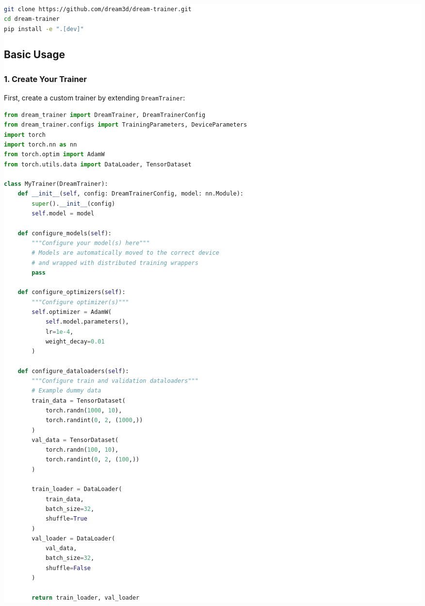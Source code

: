```bash
git clone https://github.com/dream3d/dream-trainer.git
cd dream-trainer
pip install -e ".[dev]"
```

## Basic Usage

### 1. Create Your Trainer

First, create a custom trainer by extending `DreamTrainer`:

```python
from dream_trainer import DreamTrainer, DreamTrainerConfig
from dream_trainer.configs import TrainingParameters, DeviceParameters
import torch
import torch.nn as nn
from torch.optim import AdamW
from torch.utils.data import DataLoader, TensorDataset

class MyTrainer(DreamTrainer):
    def __init__(self, config: DreamTrainerConfig, model: nn.Module):
        super().__init__(config)
        self.model = model

    def configure_models(self):
        """Configure your model(s) here"""
        # Models are automatically moved to the correct device
        # and wrapped with distributed training wrappers
        pass

    def configure_optimizers(self):
        """Configure optimizer(s)"""
        self.optimizer = AdamW(
            self.model.parameters(),
            lr=1e-4,
            weight_decay=0.01
        )

    def configure_dataloaders(self):
        """Configure train and validation dataloaders"""
        # Example dummy data
        train_data = TensorDataset(
            torch.randn(1000, 10),
            torch.randint(0, 2, (1000,))
        )
        val_data = TensorDataset(
            torch.randn(100, 10),
            torch.randint(0, 2, (100,))
        )

        train_loader = DataLoader(
            train_data,
            batch_size=32,
            shuffle=True
        )
        val_loader = DataLoader(
            val_data,
            batch_size=32,
            shuffle=False
        )

        return train_loader, val_loader

```